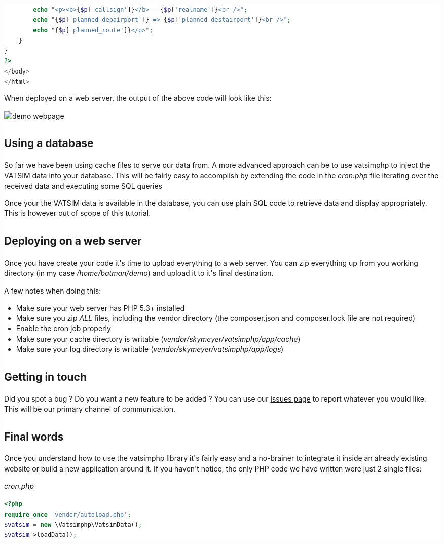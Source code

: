 ```php
        echo "<p><b>{$p['callsign']}</b> - {$p['realname']}<br />";
        echo "{$p['planned_depairport']} => {$p['planned_destairport']}<br />";
        echo "{$p['planned_route']}</p>";
    }
}
?>
</body>
</html>
```

When deployed on a web server, the output of the above code will look like this:

![demo webpage](demo-web-aal.png)

## Using a database

So far we have been using cache files to serve our data from. A more advanced approach can be to use vatsimphp to inject the VATSIM data into your database. This will be fairly easy to accomplish by extending the code in the *cron.php* file iterating over the received data and executing some SQL queries

Once your the VATSIM data is available in the database, you can use plain SQL code to retrieve data and display appropriately. This is however out of scope of this tutorial.

## Deploying on a web server

Once you have create your code it's time to upload everything to a web server. You can zip everything up from you working directory (in my case */home/batman/demo*) and upload it to it's final destination.

A few notes when doing this:
* Make sure your web server has PHP 5.3+ installed
* Make sure you zip *ALL* files, including the vendor directory (the composer.json and composer.lock file are not required)
* Enable the cron job properly
* Make sure your cache directory is writable (*vendor/skymeyer/vatsimphp/app/cache*)
* Make sure your log directory is writable (*vendor/skymeyer/vatsimphp/app/logs*)

## Getting in touch

Did you spot a bug ? Do you want a new feature to be added ? You can use our [issues page](https://github.com/skymeyer/Vatsimphp/issues?state=open) to report whatever you would like. This will be our primary channel of communication.

## Final words

Once you understand how to use the vatsimphp library it's fairly easy and a no-brainer to integrate it inside an already existing website or build a new application around it. If you haven't notice, the only PHP code we have written were just 2 single files:

*cron.php*
```php
<?php
require_once 'vendor/autoload.php';
$vatsim = new \Vatsimphp\VatsimData();
$vatsim->loadData();
```
